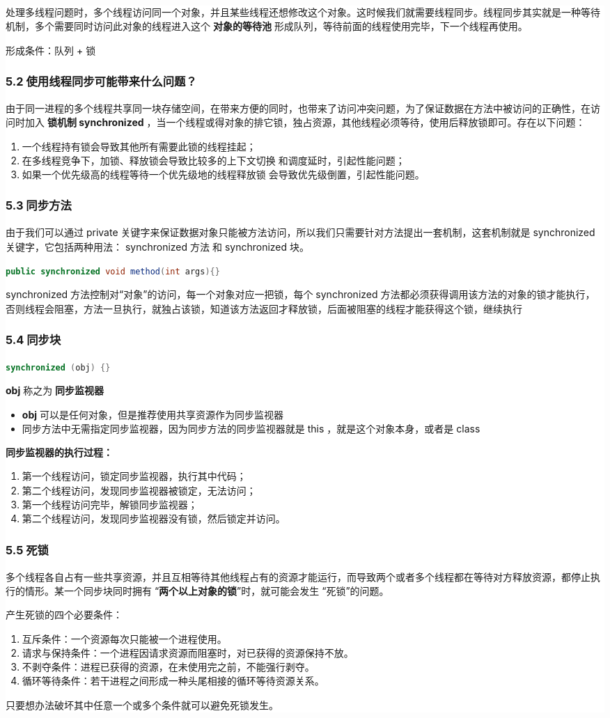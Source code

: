 处理多线程问题时，多个线程访问同一个对象，并且某些线程还想修改这个对象。这时候我们就需要线程同步。线程同步其实就是一种等待机制，多个需要同时访问此对象的线程进入这个 **对象的等待池** 形成队列，等待前面的线程使用完毕，下一个线程再使用。

形成条件：队列 + 锁

### 5.2 使用线程同步可能带来什么问题？

由于同一进程的多个线程共享同一块存储空间，在带来方便的同时，也带来了访问冲突问题，为了保证数据在方法中被访问的正确性，在访问时加入 **锁机制 synchronized** ，当一个线程或得对象的排它锁，独占资源，其他线程必须等待，使用后释放锁即可。存在以下问题：

1. 一个线程持有锁会导致其他所有需要此锁的线程挂起；
2. 在多线程竞争下，加锁、释放锁会导致比较多的上下文切换 和调度延时，引起性能问题；
3. 如果一个优先级高的线程等待一个优先级地的线程释放锁 会导致优先级倒置，引起性能问题。

### 5.3 同步方法

由于我们可以通过 private 关键字来保证数据对象只能被方法访问，所以我们只需要针对方法提出一套机制，这套机制就是 synchronized 关键字，它包括两种用法： synchronized 方法 和 synchronized 块。

```java
public synchronized void method(int args){}
```

synchronized 方法控制对“对象”的访问，每一个对象对应一把锁，每个 synchronized 方法都必须获得调用该方法的对象的锁才能执行，否则线程会阻塞，方法一旦执行，就独占该锁，知道该方法返回才释放锁，后面被阻塞的线程才能获得这个锁，继续执行

### 5.4 同步块

```java
synchronized (obj) {}
```

**obj** 称之为 **同步监视器**

- **obj** 可以是任何对象，但是推荐使用共享资源作为同步监视器
- 同步方法中无需指定同步监视器，因为同步方法的同步监视器就是 this ，就是这个对象本身，或者是 class

**同步监视器的执行过程：**

1. 第一个线程访问，锁定同步监视器，执行其中代码；
2. 第二个线程访问，发现同步监视器被锁定，无法访问；
3. 第一个线程访问完毕，解锁同步监视器；
4. 第二个线程访问，发现同步监视器没有锁，然后锁定并访问。

### 5.5 死锁

多个线程各自占有一些共享资源，并且互相等待其他线程占有的资源才能运行，而导致两个或者多个线程都在等待对方释放资源，都停止执行的情形。某一个同步块同时拥有 “**两个以上对象的锁**”时，就可能会发生 “死锁”的问题。

产生死锁的四个必要条件：

1. 互斥条件：一个资源每次只能被一个进程使用。
2. 请求与保持条件：一个进程因请求资源而阻塞时，对已获得的资源保持不放。
3. 不剥夺条件：进程已获得的资源，在未使用完之前，不能强行剥夺。
4. 循环等待条件：若干进程之间形成一种头尾相接的循环等待资源关系。

只要想办法破坏其中任意一个或多个条件就可以避免死锁发生。
